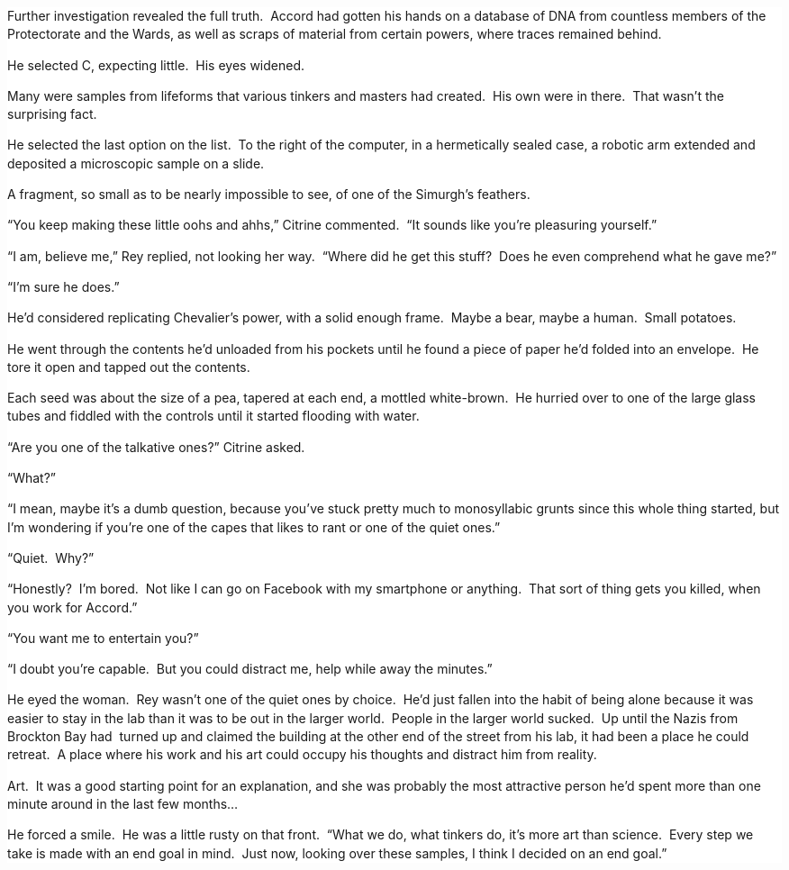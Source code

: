Further investigation revealed the full truth.  Accord had gotten his hands on a database of DNA from countless members of the Protectorate and the Wards, as well as scraps of material from certain powers, where traces remained behind.

He selected C, expecting little.  His eyes widened.

Many were samples from lifeforms that various tinkers and masters had created.  His own were in there.  That wasn’t the surprising fact.

He selected the last option on the list.  To the right of the computer, in a hermetically sealed case, a robotic arm extended and deposited a microscopic sample on a slide.

A fragment, so small as to be nearly impossible to see, of one of the Simurgh’s feathers.

“You keep making these little oohs and ahhs,” Citrine commented.  “It sounds like you’re pleasuring yourself.”

“I am, believe me,” Rey replied, not looking her way.  “Where did he get this stuff?  Does he even comprehend what he gave me?”

“I’m sure he does.”

He’d considered replicating Chevalier’s power, with a solid enough frame.  Maybe a bear, maybe a human.  Small potatoes.

He went through the contents he’d unloaded from his pockets until he found a piece of paper he’d folded into an envelope.  He tore it open and tapped out the contents.

Each seed was about the size of a pea, tapered at each end, a mottled white-brown.  He hurried over to one of the large glass tubes and fiddled with the controls until it started flooding with water.

“Are you one of the talkative ones?” Citrine asked.

“What?”

“I mean, maybe it’s a dumb question, because you’ve stuck pretty much to monosyllabic grunts since this whole thing started, but I’m wondering if you’re one of the capes that likes to rant or one of the quiet ones.”

“Quiet.  Why?”

“Honestly?  I’m bored.  Not like I can go on Facebook with my smartphone or anything.  That sort of thing gets you killed, when you work for Accord.”

“You want me to entertain you?”

“I doubt you’re capable.  But you could distract me, help while away the minutes.”

He eyed the woman.  Rey wasn’t one of the quiet ones by choice.  He’d just fallen into the habit of being alone because it was easier to stay in the lab than it was to be out in the larger world.  People in the larger world sucked.  Up until the Nazis from Brockton Bay had  turned up and claimed the building at the other end of the street from his lab, it had been a place he could retreat.  A place where his work and his art could occupy his thoughts and distract him from reality.

Art.  It was a good starting point for an explanation, and she was probably the most attractive person he’d spent more than one minute around in the last few months…

He forced a smile.  He was a little rusty on that front.  “What we do, what tinkers do, it’s more art than science.  Every step we take is made with an end goal in mind.  Just now, looking over these samples, I think I decided on an end goal.”
